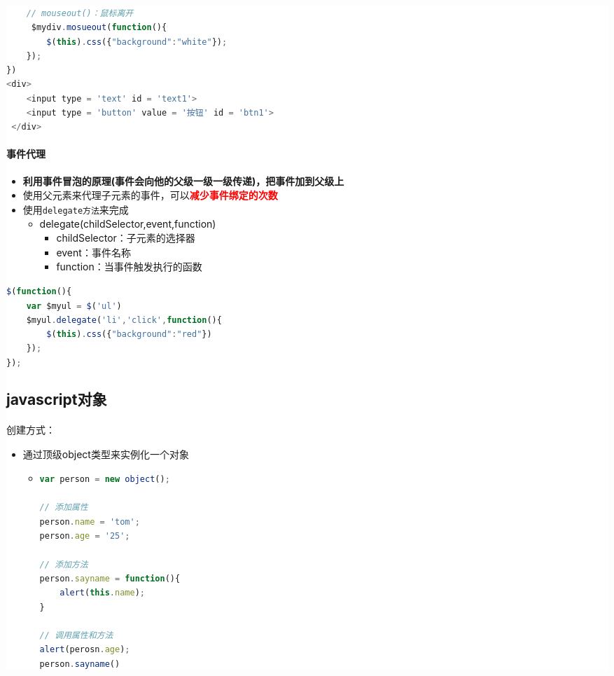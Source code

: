 ```javascript
    // mouseout()：鼠标离开
     $mydiv.mosueout(function(){
      	$(this).css({"background":"white"}); 
    });
})
<div>
    <input type = 'text' id = 'text1'>
    <input type = 'button' value = '按钮' id = 'btn1'>
 </div>
```

#### 事件代理

- **利用事件冒泡的原理(事件会向他的父级一级一级传递)，把事件加到父级上**
- 使用父元素来代理子元素的事件，可以<strong style="color:Red">减少事件绑定的次数</strong>
- 使用`delegate方法`来完成
  - delegate(childSelector,event,function)
    - childSelector：子元素的选择器
    - event：事件名称
    - function：当事件触发执行的函数

```javascript
$(function(){
    var $myul = $('ul')
    $myul.delegate('li','click',function(){
        $(this).css({"background":"red"})
    });
});
```



## javascript对象

创建方式：

- 通过顶级object类型来实例化一个对象

  - ```javascript
    var person = new object();
    
    // 添加属性
    person.name = 'tom';
    person.age = '25';
    
    // 添加方法
    person.sayname = function(){
        alert(this.name);
    }
    
    // 调用属性和方法
    alert(perosn.age);
    person.sayname()
    ```
